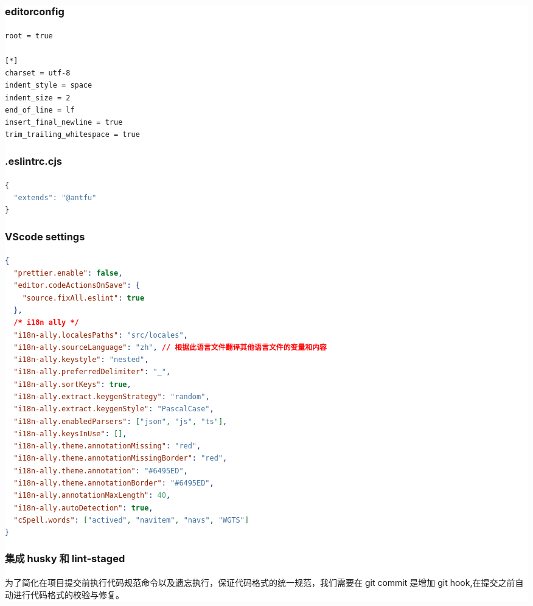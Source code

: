 ### editorconfig

```editorconfig
root = true

[*]
charset = utf-8
indent_style = space
indent_size = 2
end_of_line = lf
insert_final_newline = true
trim_trailing_whitespace = true
```

### .eslintrc.cjs

```js
{
  "extends": "@antfu"
}
```

### VScode settings

```json
{
  "prettier.enable": false,
  "editor.codeActionsOnSave": {
    "source.fixAll.eslint": true
  },
  /* i18n ally */
  "i18n-ally.localesPaths": "src/locales",
  "i18n-ally.sourceLanguage": "zh", // 根据此语言文件翻译其他语言文件的变量和内容
  "i18n-ally.keystyle": "nested",
  "i18n-ally.preferredDelimiter": "_",
  "i18n-ally.sortKeys": true,
  "i18n-ally.extract.keygenStrategy": "random",
  "i18n-ally.extract.keygenStyle": "PascalCase",
  "i18n-ally.enabledParsers": ["json", "js", "ts"],
  "i18n-ally.keysInUse": [],
  "i18n-ally.theme.annotationMissing": "red",
  "i18n-ally.theme.annotationMissingBorder": "red",
  "i18n-ally.theme.annotation": "#6495ED",
  "i18n-ally.theme.annotationBorder": "#6495ED",
  "i18n-ally.annotationMaxLength": 40,
  "i18n-ally.autoDetection": true,
  "cSpell.words": ["actived", "navitem", "navs", "WGTS"]
}
```

### 集成 husky 和 lint-staged

为了简化在项目提交前执行代码规范命令以及遗忘执行，保证代码格式的统一规范，我们需要在 git commit 是增加 git hook,在提交之前自动进行代码格式的校验与修复。
